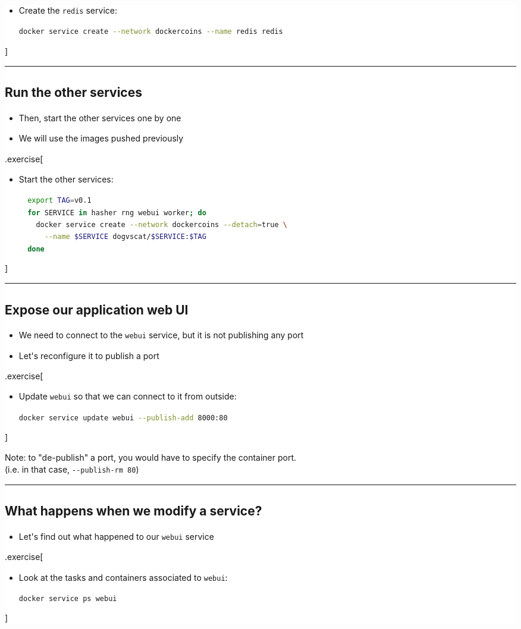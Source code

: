 - Create the `redis` service:
  ```bash
  docker service create --network dockercoins --name redis redis
  ```

]

---

## Run the other services

- Then, start the other services one by one

- We will use the images pushed previously

.exercise[

- Start the other services:
  ```bash
    export TAG=v0.1
    for SERVICE in hasher rng webui worker; do
      docker service create --network dockercoins --detach=true \
        --name $SERVICE dogvscat/$SERVICE:$TAG
    done
  ```

]

---

## Expose our application web UI

- We need to connect to the `webui` service, but it is not publishing any port

- Let's reconfigure it to publish a port

.exercise[

- Update `webui` so that we can connect to it from outside:
  ```bash
  docker service update webui --publish-add 8000:80
  ```

]

Note: to "de-publish" a port, you would have to specify the container port.
</br>(i.e. in that case, `--publish-rm 80`)

---

## What happens when we modify a service?

- Let's find out what happened to our `webui` service

.exercise[

- Look at the tasks and containers associated to `webui`:
  ```bash
  docker service ps webui
  ```
]

